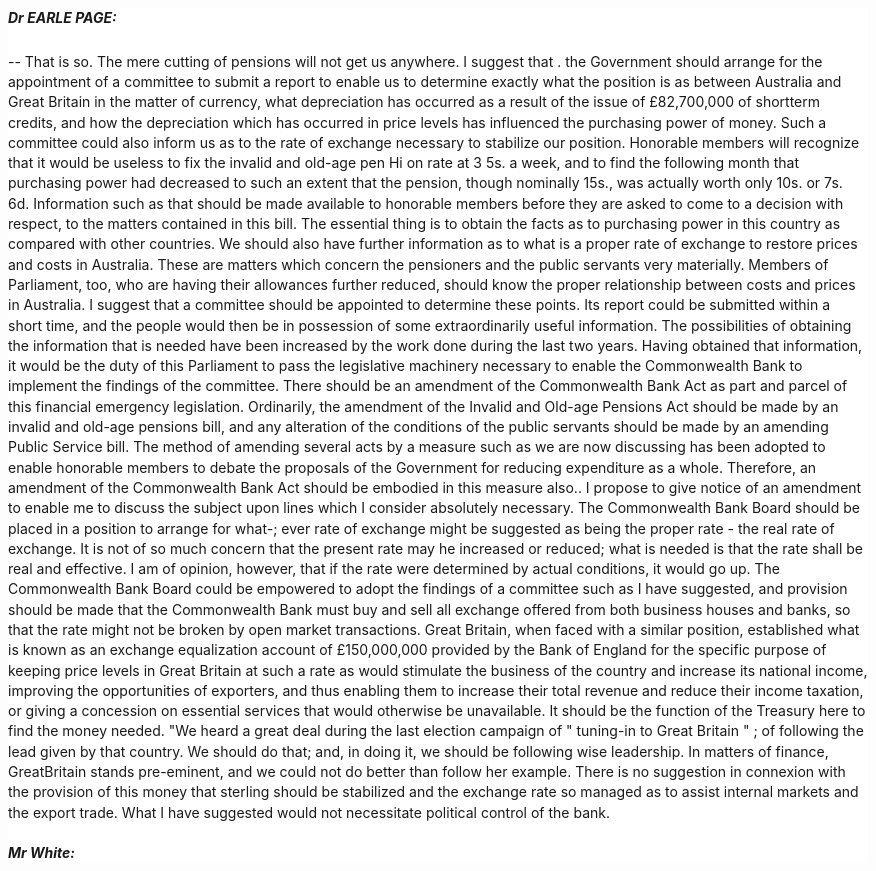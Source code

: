##### Dr EARLE PAGE:

-- That is so. The mere cutting of pensions will not get us anywhere. I suggest that . the Government should arrange for the appointment of a committee to submit a report to enable us to determine exactly what the position is as between Australia and Great Britain in the matter of currency, what depreciation has occurred as a result of the issue of £82,700,000 of shortterm credits, and how the depreciation which has occurred in price levels has influenced the purchasing power of money. Such a committee could also inform us as to the rate of exchange necessary to stabilize our position. Honorable members will recognize that it would be useless to fix the invalid and old-age pen Hi on rate at 3 5s. a week, and to find the following month that purchasing power had decreased to such an extent that the pension, though nominally 15s., was actually worth only 10s. or 7s. 6d. Information such as that should be made available to honorable members before they are asked to come to a decision with respect, to the matters contained in this bill. The essential thing is to obtain the facts as to purchasing power in this country as compared with other countries. We should  also have further information as to what is a proper rate of exchange to restore prices and costs in Australia. These are matters which concern the pensioners and the public servants very materially. Members of Parliament, too, who are having their allowances further reduced, should know the proper relationship between costs and prices in Australia. I suggest that a committee should be appointed to determine these points. Its report could be submitted within a short time, and the people would then be in possession of some extraordinarily useful information. The possibilities of obtaining the information that is needed have been increased by the work done during the last two years. Having obtained that information, it would be the duty of this Parliament to pass the legislative machinery necessary to enable the Commonwealth Bank to implement the findings of the committee. There should be an amendment of the Commonwealth Bank Act as part and parcel of this financial emergency legislation. Ordinarily, the amendment of the Invalid and Old-age Pensions Act should be made by an invalid and old-age pensions bill, and any alteration of the conditions of the public servants should be made by an amending Public Service bill. The method of amending several acts by a measure such as we are now discussing has been adopted to enable honorable members to debate the proposals of the Government for reducing expenditure as a whole. Therefore, an amendment of the Commonwealth Bank Act should be embodied in this measure also.. I propose to give notice of an amendment to enable me to discuss the subject upon lines which I consider absolutely necessary. The Commonwealth Bank Board should be placed in a position to arrange for what-; ever rate of exchange might be suggested as being the proper rate - the real rate of exchange. It is not of so much concern that the present rate may he increased or reduced; what is needed is that the rate shall be real and effective. I am of opinion, however, that if the rate were determined by actual conditions, it would go up. The Commonwealth Bank Board could be empowered to adopt the findings of a committee such as I have suggested, and provision should be made that the Commonwealth Bank must buy and sell all exchange offered from both business houses and banks, so that the rate might not be broken by open market transactions. Great Britain, when faced with a similar position, established what is known as an exchange equalization account of £150,000,000 provided by the Bank of England for the specific purpose of  keeping price levels in Great Britain at such a rate as would stimulate the business of the country and increase its national income, improving the opportunities of exporters, and thus enabling them to increase their total revenue and reduce their income taxation, or giving a concession on essential services that would otherwise be unavailable. It should be the function of the Treasury here to find the money needed. "We heard a great deal during the last election campaign of " tuning-in to Great Britain " ; of following the lead given by that country. We should do that; and, in doing it, we should be following wise leadership. In matters of finance, GreatBritain stands pre-eminent, and we could not do better than follow her example. There is no suggestion in connexion with the provision of this money that sterling should be stabilized and the exchange rate so managed as to assist internal markets and the export trade. What I have suggested would not necessitate political control of the bank. 

##### Mr White:
